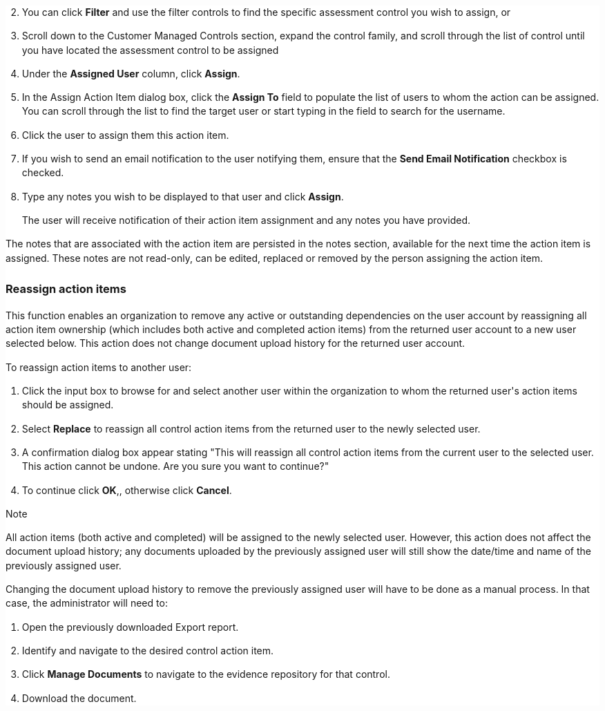 2. You can click **Filter** and use the filter controls to find the specific assessment control you wish to assign, or 
    
3. Scroll down to the Customer Managed Controls section, expand the control family, and scroll through the list of control until you have located the assessment control to be assigned
    
4. Under the **Assigned User** column, click **Assign**. 
    
5. In the Assign Action Item dialog box, click the **Assign To** field to populate the list of users to whom the action can be assigned. You can scroll through the list to find the target user or start typing in the field to search for the username. 
    
6. Click the user to assign them this action item.
    
7. If you wish to send an email notification to the user notifying them, ensure that the **Send Email Notification** checkbox is checked. 
    
8. Type any notes you wish to be displayed to that user and click **Assign**. 
 
    The user will receive notification of their action item assignment and any notes you have provided.
    
The notes that are associated with the action item are persisted in the notes section, available for the next time the action item is assigned. These notes are not read-only, can be edited, replaced or removed by the person assigning the action item.

### Reassign action items

This function enables an organization to remove any active or outstanding dependencies on the user account by reassigning all action item ownership (which includes both active and completed action items) from the returned user account to a new user selected below. This action does not change document upload history for the returned user account. 
  
 To reassign action items to another user:
  
1. Click the input box to browse for and select another user within the organization to whom the returned user's action items should be assigned.
    
2. Select **Replace** to reassign all control action items from the returned user to the newly selected user. 
    
3. A confirmation dialog box appear stating "This will reassign all control action items from the current user to the selected user. This action cannot be undone. Are you sure you want to continue?"
    
4. To continue click **OK**,, otherwise click **Cancel**. 
    
> [!NOTE]
> All action items (both active and completed) will be assigned to the newly selected user. However, this action does not affect the document upload history; any documents uploaded by the previously assigned user will still show the date/time and name of the previously assigned user. 
  
Changing the document upload history to remove the previously assigned user will have to be done as a manual process. In that case, the administrator will need to:
  
1. Open the previously downloaded Export report.
  
2. Identify and navigate to the desired control action item.
  
3. Click **Manage Documents** to navigate to the evidence repository for that control. 
  
4. Download the document.
  